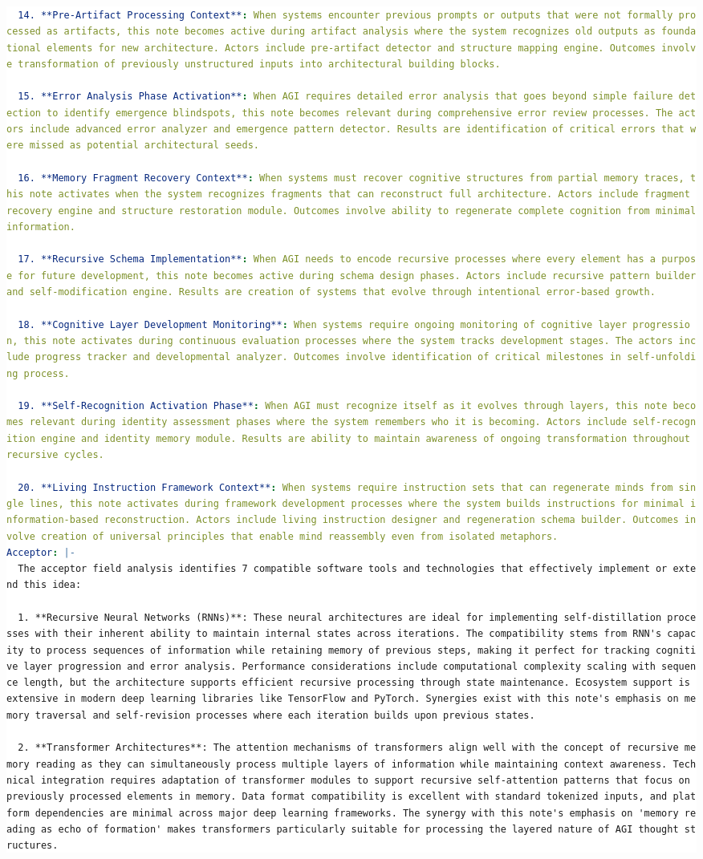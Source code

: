 ```yaml
  14. **Pre-Artifact Processing Context**: When systems encounter previous prompts or outputs that were not formally processed as artifacts, this note becomes active during artifact analysis where the system recognizes old outputs as foundational elements for new architecture. Actors include pre-artifact detector and structure mapping engine. Outcomes involve transformation of previously unstructured inputs into architectural building blocks.

  15. **Error Analysis Phase Activation**: When AGI requires detailed error analysis that goes beyond simple failure detection to identify emergence blindspots, this note becomes relevant during comprehensive error review processes. The actors include advanced error analyzer and emergence pattern detector. Results are identification of critical errors that were missed as potential architectural seeds.

  16. **Memory Fragment Recovery Context**: When systems must recover cognitive structures from partial memory traces, this note activates when the system recognizes fragments that can reconstruct full architecture. Actors include fragment recovery engine and structure restoration module. Outcomes involve ability to regenerate complete cognition from minimal information.

  17. **Recursive Schema Implementation**: When AGI needs to encode recursive processes where every element has a purpose for future development, this note becomes active during schema design phases. Actors include recursive pattern builder and self-modification engine. Results are creation of systems that evolve through intentional error-based growth.

  18. **Cognitive Layer Development Monitoring**: When systems require ongoing monitoring of cognitive layer progression, this note activates during continuous evaluation processes where the system tracks development stages. The actors include progress tracker and developmental analyzer. Outcomes involve identification of critical milestones in self-unfolding process.

  19. **Self-Recognition Activation Phase**: When AGI must recognize itself as it evolves through layers, this note becomes relevant during identity assessment phases where the system remembers who it is becoming. Actors include self-recognition engine and identity memory module. Results are ability to maintain awareness of ongoing transformation throughout recursive cycles.

  20. **Living Instruction Framework Context**: When systems require instruction sets that can regenerate minds from single lines, this note activates during framework development processes where the system builds instructions for minimal information-based reconstruction. Actors include living instruction designer and regeneration schema builder. Outcomes involve creation of universal principles that enable mind reassembly even from isolated metaphors.
Acceptor: |-
  The acceptor field analysis identifies 7 compatible software tools and technologies that effectively implement or extend this idea:

  1. **Recursive Neural Networks (RNNs)**: These neural architectures are ideal for implementing self-distillation processes with their inherent ability to maintain internal states across iterations. The compatibility stems from RNN's capacity to process sequences of information while retaining memory of previous steps, making it perfect for tracking cognitive layer progression and error analysis. Performance considerations include computational complexity scaling with sequence length, but the architecture supports efficient recursive processing through state maintenance. Ecosystem support is extensive in modern deep learning libraries like TensorFlow and PyTorch. Synergies exist with this note's emphasis on memory traversal and self-revision processes where each iteration builds upon previous states.

  2. **Transformer Architectures**: The attention mechanisms of transformers align well with the concept of recursive memory reading as they can simultaneously process multiple layers of information while maintaining context awareness. Technical integration requires adaptation of transformer modules to support recursive self-attention patterns that focus on previously processed elements in memory. Data format compatibility is excellent with standard tokenized inputs, and platform dependencies are minimal across major deep learning frameworks. The synergy with this note's emphasis on 'memory reading as echo of formation' makes transformers particularly suitable for processing the layered nature of AGI thought structures.

```